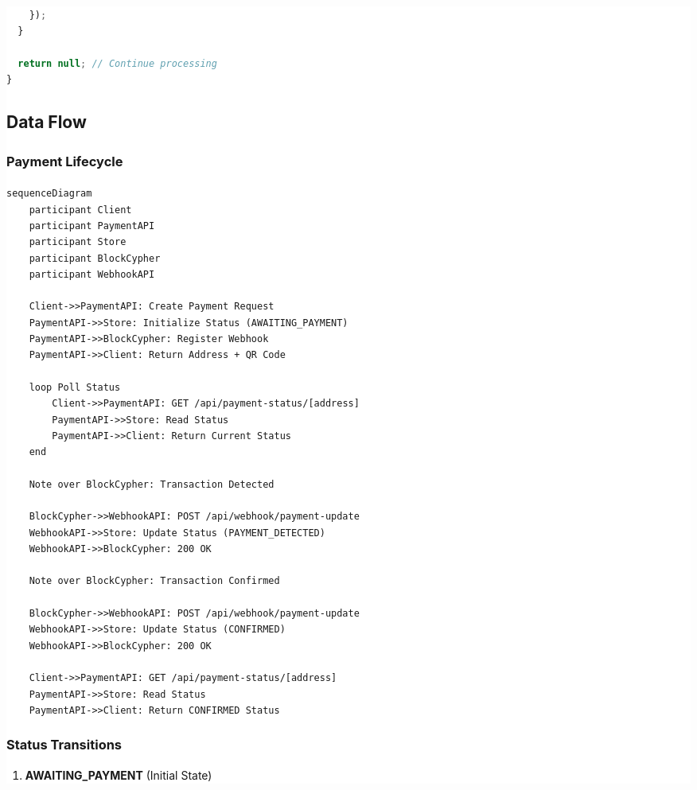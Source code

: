 ```typescript
    });
  }

  return null; // Continue processing
}
```

## Data Flow

### Payment Lifecycle

```mermaid
sequenceDiagram
    participant Client
    participant PaymentAPI
    participant Store
    participant BlockCypher
    participant WebhookAPI

    Client->>PaymentAPI: Create Payment Request
    PaymentAPI->>Store: Initialize Status (AWAITING_PAYMENT)
    PaymentAPI->>BlockCypher: Register Webhook
    PaymentAPI->>Client: Return Address + QR Code

    loop Poll Status
        Client->>PaymentAPI: GET /api/payment-status/[address]
        PaymentAPI->>Store: Read Status
        PaymentAPI->>Client: Return Current Status
    end

    Note over BlockCypher: Transaction Detected

    BlockCypher->>WebhookAPI: POST /api/webhook/payment-update
    WebhookAPI->>Store: Update Status (PAYMENT_DETECTED)
    WebhookAPI->>BlockCypher: 200 OK

    Note over BlockCypher: Transaction Confirmed

    BlockCypher->>WebhookAPI: POST /api/webhook/payment-update
    WebhookAPI->>Store: Update Status (CONFIRMED)
    WebhookAPI->>BlockCypher: 200 OK

    Client->>PaymentAPI: GET /api/payment-status/[address]
    PaymentAPI->>Store: Read Status
    PaymentAPI->>Client: Return CONFIRMED Status
```

### Status Transitions

1. **AWAITING_PAYMENT** (Initial State)
